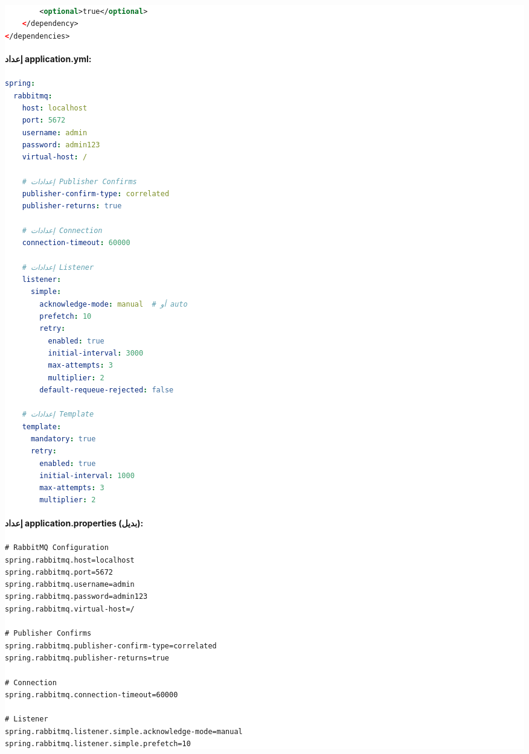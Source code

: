 ```xml
        <optional>true</optional>
    </dependency>
</dependencies>
```

#### إعداد application.yml:

```yaml
spring:
  rabbitmq:
    host: localhost
    port: 5672
    username: admin
    password: admin123
    virtual-host: /

    # إعدادات Publisher Confirms
    publisher-confirm-type: correlated
    publisher-returns: true

    # إعدادات Connection
    connection-timeout: 60000

    # إعدادات Listener
    listener:
      simple:
        acknowledge-mode: manual  # أو auto
        prefetch: 10
        retry:
          enabled: true
          initial-interval: 3000
          max-attempts: 3
          multiplier: 2
        default-requeue-rejected: false

    # إعدادات Template
    template:
      mandatory: true
      retry:
        enabled: true
        initial-interval: 1000
        max-attempts: 3
        multiplier: 2
```

#### إعداد application.properties (بديل):

```properties
# RabbitMQ Configuration
spring.rabbitmq.host=localhost
spring.rabbitmq.port=5672
spring.rabbitmq.username=admin
spring.rabbitmq.password=admin123
spring.rabbitmq.virtual-host=/

# Publisher Confirms
spring.rabbitmq.publisher-confirm-type=correlated
spring.rabbitmq.publisher-returns=true

# Connection
spring.rabbitmq.connection-timeout=60000

# Listener
spring.rabbitmq.listener.simple.acknowledge-mode=manual
spring.rabbitmq.listener.simple.prefetch=10
```